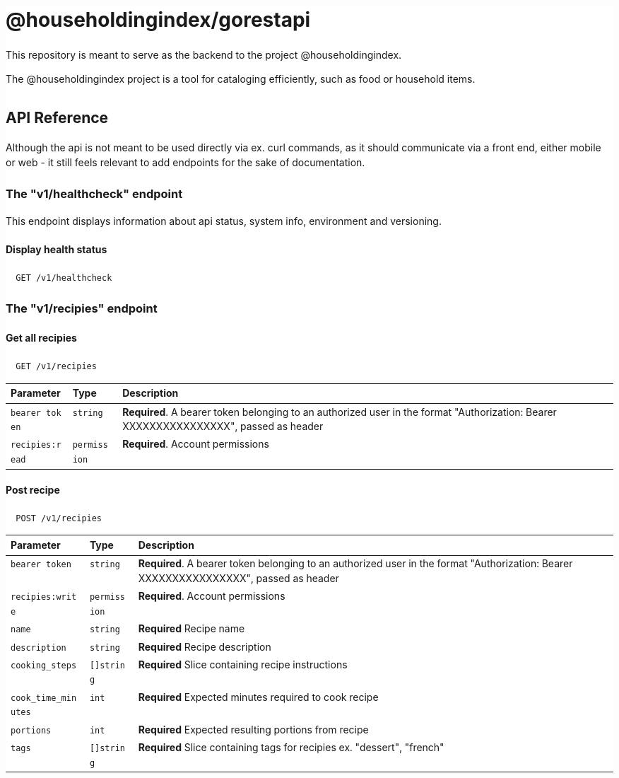 
# @householdingindex/gorestapi

This repository is meant to serve as the backend to the project @householdingindex.

The @householdingindex project is a tool for cataloging efficiently, such as food or household items.


## API Reference

Although the api is not meant to be used directly via ex. curl commands, as it should communicate via a front end, either mobile or web - it still feels relevant to add endpoints for the sake of documentation.


### The "v1/healthcheck" endpoint

This endpoint displays information about api status, system info, environment and versioning.

#### Display health status

```http
  GET /v1/healthcheck
```











### The "v1/recipies" endpoint

#### Get all recipies

```http
  GET /v1/recipies
```

| Parameter | Type     | Description                |
| :-------- | :------- | :------------------------- |
| `bearer token` | `string` | **Required**. A bearer token belonging to an authorized user in the format "Authorization: Bearer XXXXXXXXXXXXXXXX", passed as header |
| `recipies:read` | `permission` | **Required**. Account permissions |

#### Post recipe

```http
  POST /v1/recipies
```

| Parameter | Type     | Description                       |
| :-------- | :------- | :-------------------------------- |
| `bearer token` | `string` | **Required**. A bearer token belonging to an authorized user in the format "Authorization: Bearer XXXXXXXXXXXXXXXX", passed as header |
| `recipies:write` | `permission` | **Required**. Account permissions |
| `name `      | `string` | **Required** Recipe name |
| `description `      | `string` | **Required** Recipe description|
| `cooking_steps `      | `[]string` | **Required** Slice containing recipe instructions |
| `cook_time_minutes `      | `int` | **Required** Expected minutes required to cook recipe|
| `portions `      | `int` | **Required** Expected resulting portions from recipe|
| `tags `      | `[]string` | **Required** Slice containing tags for recipies ex. "dessert", "french" |
